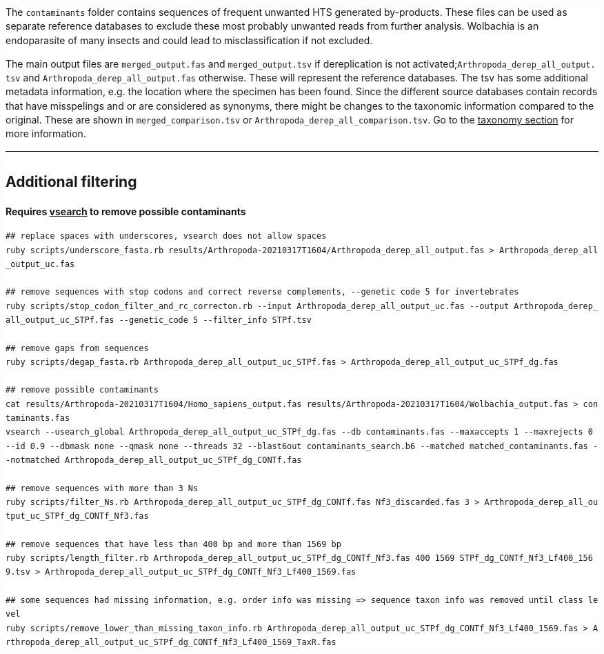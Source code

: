 The `contaminants` folder contains sequences of frequent unwanted HTS generated by-products. These files can be used as separate reference databases to exclude these most probably unwanted reads from further analysis. Wolbachia is an endoparasite of many insects and could lead to misclassification if not excluded.

The main output files are `merged_output.fas` and `merged_output.tsv` if dereplication is not activated;`Arthropoda_derep_all_output.tsv` and `Arthropoda_derep_all_output.fas` otherwise. These will represent the reference databases. The tsv has some additional metadata information, e.g. the location where the specimen has been found. Since the different source databases contain records that have misspelings and or are considered as synonyms, there might be changes to the taxonomic information compared to the original. These are shown in `merged_comparison.tsv` or `Arthropoda_derep_all_comparison.tsv`. Go to the [taxonomy section](#taxonomy) for more information.

***
## Additional filtering
**Requires [vsearch](https://github.com/torognes/vsearch) to remove possible contaminants**

```console
## replace spaces with underscores, vsearch does not allow spaces
ruby scripts/underscore_fasta.rb results/Arthropoda-20210317T1604/Arthropoda_derep_all_output.fas > Arthropoda_derep_all_output_uc.fas

## remove sequences with stop codons and correct reverse complements, --genetic code 5 for invertebrates
ruby scripts/stop_codon_filter_and_rc_correcton.rb --input Arthropoda_derep_all_output_uc.fas --output Arthropoda_derep_all_output_uc_STPf.fas --genetic_code 5 --filter_info STPf.tsv

## remove gaps from sequences
ruby scripts/degap_fasta.rb Arthropoda_derep_all_output_uc_STPf.fas > Arthropoda_derep_all_output_uc_STPf_dg.fas

## remove possible contaminants
cat results/Arthropoda-20210317T1604/Homo_sapiens_output.fas results/Arthropoda-20210317T1604/Wolbachia_output.fas > contaminants.fas
vsearch --usearch_global Arthropoda_derep_all_output_uc_STPf_dg.fas --db contaminants.fas --maxaccepts 1 --maxrejects 0 --id 0.9 --dbmask none --qmask none --threads 32 --blast6out contaminants_search.b6 --matched matched_contaminants.fas --notmatched Arthropoda_derep_all_output_uc_STPf_dg_CONTf.fas

## remove sequences with more than 3 Ns
ruby scripts/filter_Ns.rb Arthropoda_derep_all_output_uc_STPf_dg_CONTf.fas Nf3_discarded.fas 3 > Arthropoda_derep_all_output_uc_STPf_dg_CONTf_Nf3.fas

## remove sequences that have less than 400 bp and more than 1569 bp
ruby scripts/length_filter.rb Arthropoda_derep_all_output_uc_STPf_dg_CONTf_Nf3.fas 400 1569 STPf_dg_CONTf_Nf3_Lf400_1569.tsv > Arthropoda_derep_all_output_uc_STPf_dg_CONTf_Nf3_Lf400_1569.fas

## some sequences had missing information, e.g. order info was missing => sequence taxon info was removed until class level
ruby scripts/remove_lower_than_missing_taxon_info.rb Arthropoda_derep_all_output_uc_STPf_dg_CONTf_Nf3_Lf400_1569.fas > Arthropoda_derep_all_output_uc_STPf_dg_CONTf_Nf3_Lf400_1569_TaxR.fas
```
